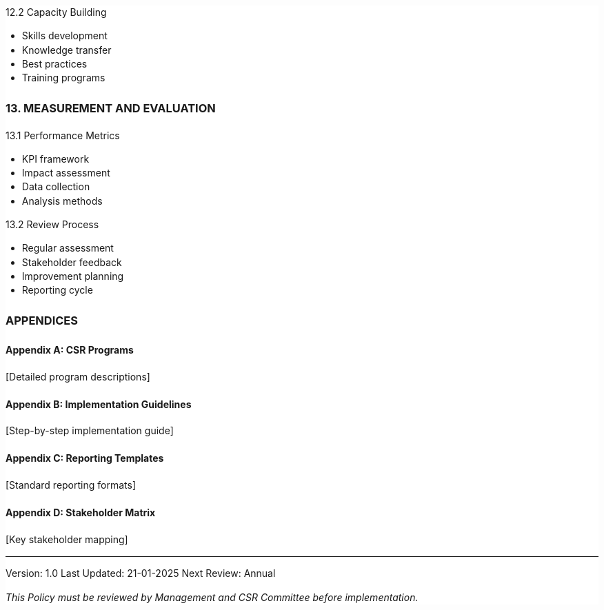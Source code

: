 12.2 Capacity Building
- Skills development
- Knowledge transfer
- Best practices
- Training programs

### 13. MEASUREMENT AND EVALUATION

13.1 Performance Metrics
- KPI framework
- Impact assessment
- Data collection
- Analysis methods

13.2 Review Process
- Regular assessment
- Stakeholder feedback
- Improvement planning
- Reporting cycle

### APPENDICES

#### Appendix A: CSR Programs
[Detailed program descriptions]

#### Appendix B: Implementation Guidelines
[Step-by-step implementation guide]

#### Appendix C: Reporting Templates
[Standard reporting formats]

#### Appendix D: Stakeholder Matrix
[Key stakeholder mapping]

---
Version: 1.0
Last Updated: 21-01-2025
Next Review: Annual

*This Policy must be reviewed by Management and CSR Committee before implementation.* 
